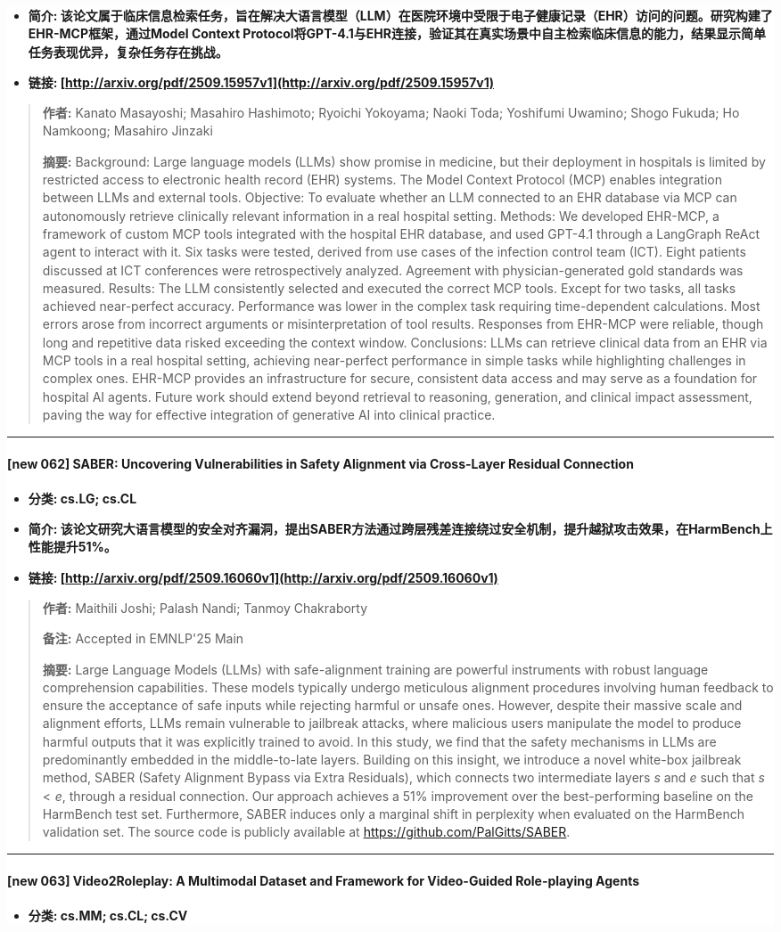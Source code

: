 
- **简介: 该论文属于临床信息检索任务，旨在解决大语言模型（LLM）在医院环境中受限于电子健康记录（EHR）访问的问题。研究构建了EHR-MCP框架，通过Model Context Protocol将GPT-4.1与EHR连接，验证其在真实场景中自主检索临床信息的能力，结果显示简单任务表现优异，复杂任务存在挑战。**

- **链接: [http://arxiv.org/pdf/2509.15957v1](http://arxiv.org/pdf/2509.15957v1)**

> **作者:** Kanato Masayoshi; Masahiro Hashimoto; Ryoichi Yokoyama; Naoki Toda; Yoshifumi Uwamino; Shogo Fukuda; Ho Namkoong; Masahiro Jinzaki
>
> **摘要:** Background: Large language models (LLMs) show promise in medicine, but their deployment in hospitals is limited by restricted access to electronic health record (EHR) systems. The Model Context Protocol (MCP) enables integration between LLMs and external tools. Objective: To evaluate whether an LLM connected to an EHR database via MCP can autonomously retrieve clinically relevant information in a real hospital setting. Methods: We developed EHR-MCP, a framework of custom MCP tools integrated with the hospital EHR database, and used GPT-4.1 through a LangGraph ReAct agent to interact with it. Six tasks were tested, derived from use cases of the infection control team (ICT). Eight patients discussed at ICT conferences were retrospectively analyzed. Agreement with physician-generated gold standards was measured. Results: The LLM consistently selected and executed the correct MCP tools. Except for two tasks, all tasks achieved near-perfect accuracy. Performance was lower in the complex task requiring time-dependent calculations. Most errors arose from incorrect arguments or misinterpretation of tool results. Responses from EHR-MCP were reliable, though long and repetitive data risked exceeding the context window. Conclusions: LLMs can retrieve clinical data from an EHR via MCP tools in a real hospital setting, achieving near-perfect performance in simple tasks while highlighting challenges in complex ones. EHR-MCP provides an infrastructure for secure, consistent data access and may serve as a foundation for hospital AI agents. Future work should extend beyond retrieval to reasoning, generation, and clinical impact assessment, paving the way for effective integration of generative AI into clinical practice.
>
---
#### [new 062] SABER: Uncovering Vulnerabilities in Safety Alignment via Cross-Layer Residual Connection
- **分类: cs.LG; cs.CL**

- **简介: 该论文研究大语言模型的安全对齐漏洞，提出SABER方法通过跨层残差连接绕过安全机制，提升越狱攻击效果，在HarmBench上性能提升51%。**

- **链接: [http://arxiv.org/pdf/2509.16060v1](http://arxiv.org/pdf/2509.16060v1)**

> **作者:** Maithili Joshi; Palash Nandi; Tanmoy Chakraborty
>
> **备注:** Accepted in EMNLP'25 Main
>
> **摘要:** Large Language Models (LLMs) with safe-alignment training are powerful instruments with robust language comprehension capabilities. These models typically undergo meticulous alignment procedures involving human feedback to ensure the acceptance of safe inputs while rejecting harmful or unsafe ones. However, despite their massive scale and alignment efforts, LLMs remain vulnerable to jailbreak attacks, where malicious users manipulate the model to produce harmful outputs that it was explicitly trained to avoid. In this study, we find that the safety mechanisms in LLMs are predominantly embedded in the middle-to-late layers. Building on this insight, we introduce a novel white-box jailbreak method, SABER (Safety Alignment Bypass via Extra Residuals), which connects two intermediate layers $s$ and $e$ such that $s < e$, through a residual connection. Our approach achieves a 51% improvement over the best-performing baseline on the HarmBench test set. Furthermore, SABER induces only a marginal shift in perplexity when evaluated on the HarmBench validation set. The source code is publicly available at https://github.com/PalGitts/SABER.
>
---
#### [new 063] Video2Roleplay: A Multimodal Dataset and Framework for Video-Guided Role-playing Agents
- **分类: cs.MM; cs.CL; cs.CV**
